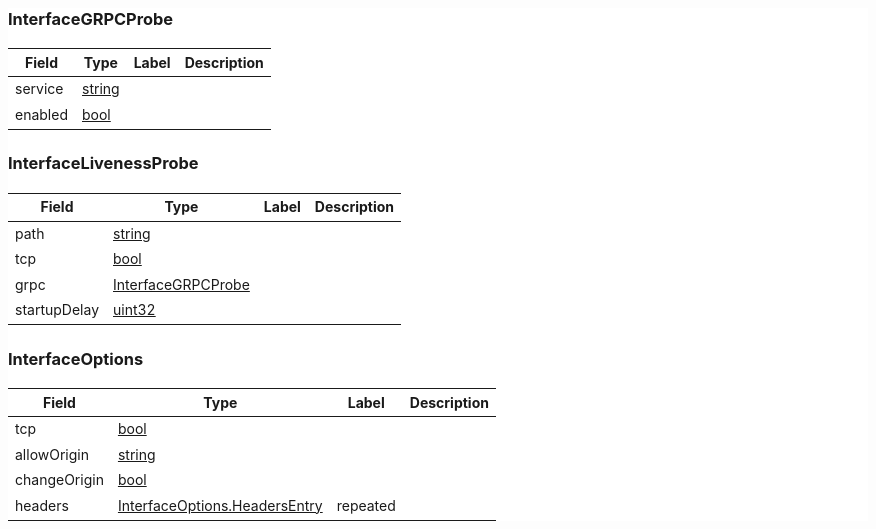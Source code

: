 




<a name="platform-v1-InterfaceGRPCProbe"></a>

### InterfaceGRPCProbe



| Field | Type | Label | Description |
| ----- | ---- | ----- | ----------- |
| service | [string](#string) |  |  |
| enabled | [bool](#bool) |  |  |






<a name="platform-v1-InterfaceLivenessProbe"></a>

### InterfaceLivenessProbe



| Field | Type | Label | Description |
| ----- | ---- | ----- | ----------- |
| path | [string](#string) |  |  |
| tcp | [bool](#bool) |  |  |
| grpc | [InterfaceGRPCProbe](#platform-v1-InterfaceGRPCProbe) |  |  |
| startupDelay | [uint32](#uint32) |  |  |






<a name="platform-v1-InterfaceOptions"></a>

### InterfaceOptions



| Field | Type | Label | Description |
| ----- | ---- | ----- | ----------- |
| tcp | [bool](#bool) |  |  |
| allowOrigin | [string](#string) |  |  |
| changeOrigin | [bool](#bool) |  |  |
| headers | [InterfaceOptions.HeadersEntry](#platform-v1-InterfaceOptions-HeadersEntry) | repeated |  |






<a name="platform-v1-InterfaceOptions-HeadersEntry"></a>
